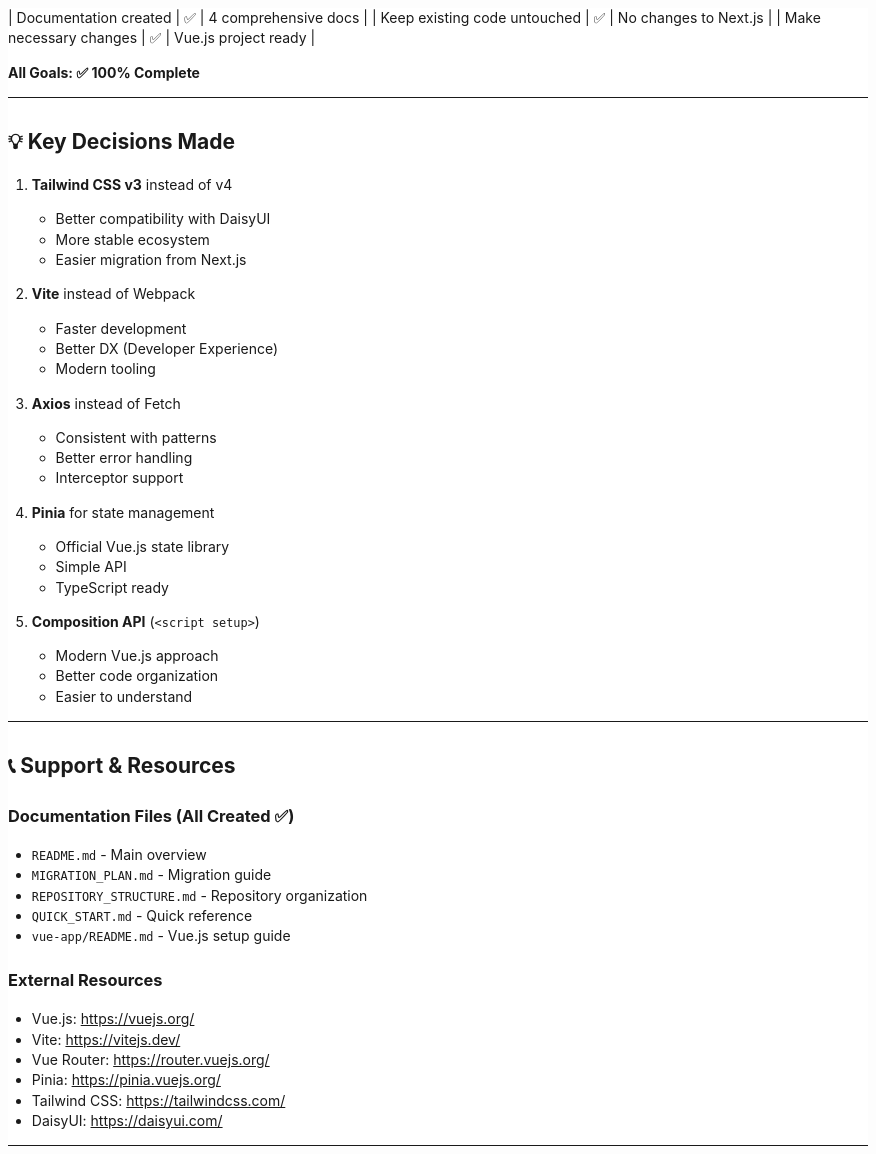 | Documentation created | ✅ | 4 comprehensive docs |
| Keep existing code untouched | ✅ | No changes to Next.js |
| Make necessary changes | ✅ | Vue.js project ready |

**All Goals: ✅ 100% Complete**

---

## 💡 Key Decisions Made

1. **Tailwind CSS v3** instead of v4
   - Better compatibility with DaisyUI
   - More stable ecosystem
   - Easier migration from Next.js

2. **Vite** instead of Webpack
   - Faster development
   - Better DX (Developer Experience)
   - Modern tooling

3. **Axios** instead of Fetch
   - Consistent with patterns
   - Better error handling
   - Interceptor support

4. **Pinia** for state management
   - Official Vue.js state library
   - Simple API
   - TypeScript ready

5. **Composition API** (`<script setup>`)
   - Modern Vue.js approach
   - Better code organization
   - Easier to understand

---

## 📞 Support & Resources

### Documentation Files (All Created ✅)
- `README.md` - Main overview
- `MIGRATION_PLAN.md` - Migration guide
- `REPOSITORY_STRUCTURE.md` - Repository organization
- `QUICK_START.md` - Quick reference
- `vue-app/README.md` - Vue.js setup guide

### External Resources
- Vue.js: https://vuejs.org/
- Vite: https://vitejs.dev/
- Vue Router: https://router.vuejs.org/
- Pinia: https://pinia.vuejs.org/
- Tailwind CSS: https://tailwindcss.com/
- DaisyUI: https://daisyui.com/

---